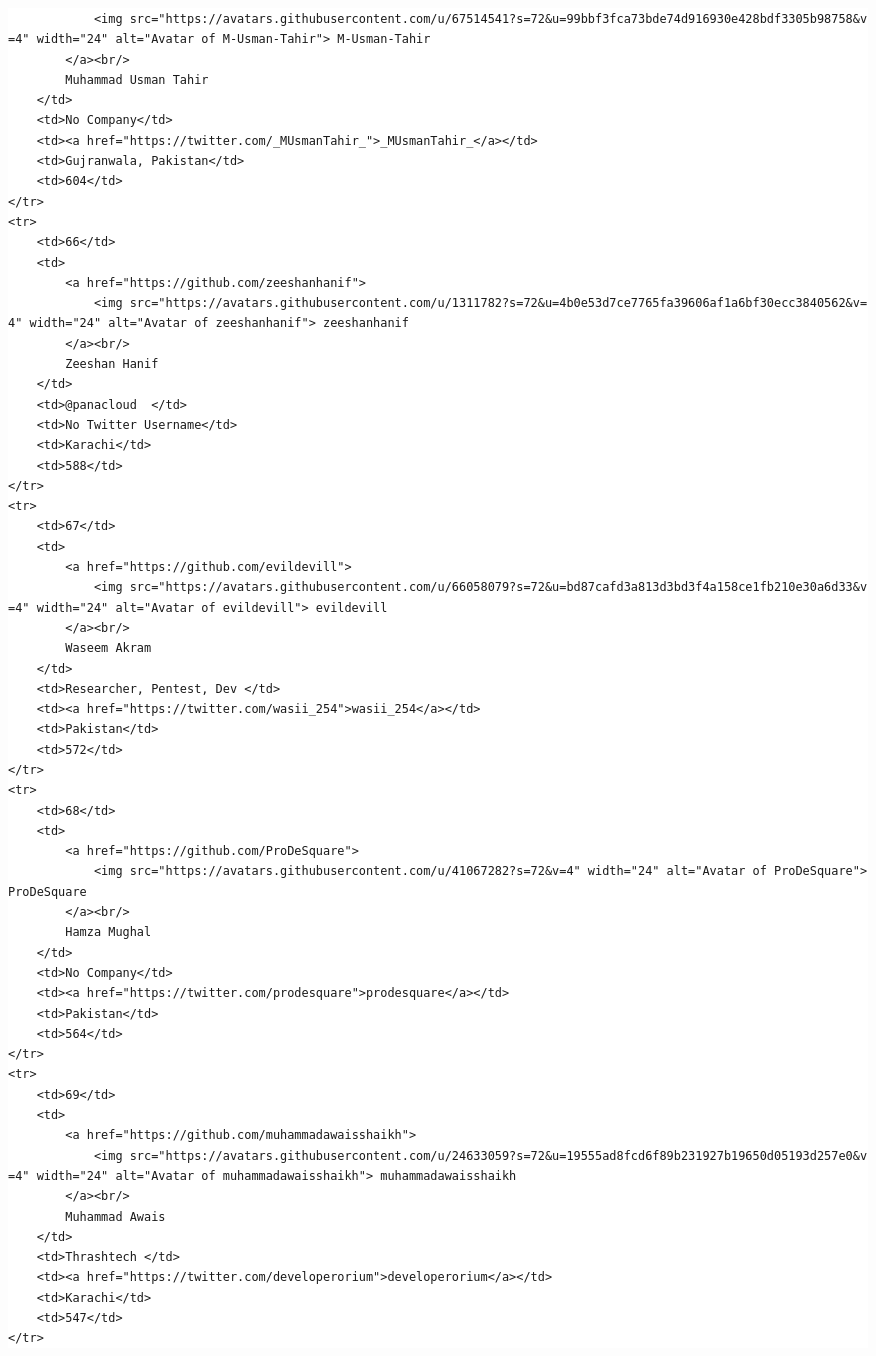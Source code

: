 				<img src="https://avatars.githubusercontent.com/u/67514541?s=72&u=99bbf3fca73bde74d916930e428bdf3305b98758&v=4" width="24" alt="Avatar of M-Usman-Tahir"> M-Usman-Tahir
			</a><br/>
			Muhammad Usman Tahir
		</td>
		<td>No Company</td>
		<td><a href="https://twitter.com/_MUsmanTahir_">_MUsmanTahir_</a></td>
		<td>Gujranwala, Pakistan</td>
		<td>604</td>
	</tr>
	<tr>
		<td>66</td>
		<td>
			<a href="https://github.com/zeeshanhanif">
				<img src="https://avatars.githubusercontent.com/u/1311782?s=72&u=4b0e53d7ce7765fa39606af1a6bf30ecc3840562&v=4" width="24" alt="Avatar of zeeshanhanif"> zeeshanhanif
			</a><br/>
			Zeeshan Hanif
		</td>
		<td>@panacloud  </td>
		<td>No Twitter Username</td>
		<td>Karachi</td>
		<td>588</td>
	</tr>
	<tr>
		<td>67</td>
		<td>
			<a href="https://github.com/evildevill">
				<img src="https://avatars.githubusercontent.com/u/66058079?s=72&u=bd87cafd3a813d3bd3f4a158ce1fb210e30a6d33&v=4" width="24" alt="Avatar of evildevill"> evildevill
			</a><br/>
			Waseem Akram
		</td>
		<td>Researcher, Pentest, Dev </td>
		<td><a href="https://twitter.com/wasii_254">wasii_254</a></td>
		<td>Pakistan</td>
		<td>572</td>
	</tr>
	<tr>
		<td>68</td>
		<td>
			<a href="https://github.com/ProDeSquare">
				<img src="https://avatars.githubusercontent.com/u/41067282?s=72&v=4" width="24" alt="Avatar of ProDeSquare"> ProDeSquare
			</a><br/>
			Hamza Mughal
		</td>
		<td>No Company</td>
		<td><a href="https://twitter.com/prodesquare">prodesquare</a></td>
		<td>Pakistan</td>
		<td>564</td>
	</tr>
	<tr>
		<td>69</td>
		<td>
			<a href="https://github.com/muhammadawaisshaikh">
				<img src="https://avatars.githubusercontent.com/u/24633059?s=72&u=19555ad8fcd6f89b231927b19650d05193d257e0&v=4" width="24" alt="Avatar of muhammadawaisshaikh"> muhammadawaisshaikh
			</a><br/>
			Muhammad Awais
		</td>
		<td>Thrashtech </td>
		<td><a href="https://twitter.com/developerorium">developerorium</a></td>
		<td>Karachi</td>
		<td>547</td>
	</tr>
